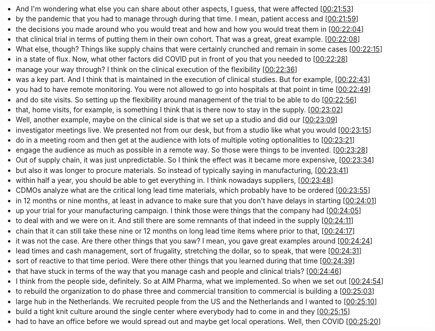 *  And I'm wondering what else you can share about other aspects, I guess, that were affected [[00:21:53](https://www.youtube.com/watch?v=4RAQI19WvMo&t=1313.08s)]
*  by the pandemic that you had to manage through during that time. I mean, patient access and [[00:21:59](https://www.youtube.com/watch?v=4RAQI19WvMo&t=1319.6399999999999s)]
*  the decisions you made around who you would treat and how and how you would treat them in [[00:22:04](https://www.youtube.com/watch?v=4RAQI19WvMo&t=1324.76s)]
*  that clinical trial in terms of putting them in their own cohort. That was a great, great example. [[00:22:08](https://www.youtube.com/watch?v=4RAQI19WvMo&t=1328.76s)]
*  What else, though? Things like supply chains that were certainly crunched and remain in some cases [[00:22:15](https://www.youtube.com/watch?v=4RAQI19WvMo&t=1335.0s)]
*  in a state of flux. Now, what other factors did COVID put in front of you that you needed to [[00:22:28](https://www.youtube.com/watch?v=4RAQI19WvMo&t=1348.92s)]
*  manage your way through? I think on the clinical execution of the flexibility [[00:22:36](https://www.youtube.com/watch?v=4RAQI19WvMo&t=1356.28s)]
*  was a key part. And I think that is maintained in the execution of clinical studies. But for example, [[00:22:43](https://www.youtube.com/watch?v=4RAQI19WvMo&t=1363.96s)]
*  you had to have remote monitoring. You were not allowed to go into hospitals at that point in time [[00:22:49](https://www.youtube.com/watch?v=4RAQI19WvMo&t=1369.96s)]
*  and do site visits. So setting up the flexibility around management of the trial to be able to do [[00:22:56](https://www.youtube.com/watch?v=4RAQI19WvMo&t=1376.04s)]
*  that, home visits, for example, is something I think that is there now to stay in the supply. [[00:23:02](https://www.youtube.com/watch?v=4RAQI19WvMo&t=1382.36s)]
*  Well, another example, maybe on the clinical side is that we set up a studio and did our [[00:23:09](https://www.youtube.com/watch?v=4RAQI19WvMo&t=1389.9599999999998s)]
*  investigator meetings live. We presented not from our desk, but from a studio like what you would [[00:23:15](https://www.youtube.com/watch?v=4RAQI19WvMo&t=1395.24s)]
*  do in a meeting room and then get at the audience with lots of multiple voting optionalities to [[00:23:21](https://www.youtube.com/watch?v=4RAQI19WvMo&t=1401.32s)]
*  engage the audience as much as possible in a remote way. So those were things to be invented. [[00:23:28](https://www.youtube.com/watch?v=4RAQI19WvMo&t=1408.12s)]
*  Out of supply chain, it was just unpredictable. So I think the effect was it became more expensive, [[00:23:34](https://www.youtube.com/watch?v=4RAQI19WvMo&t=1414.4399999999998s)]
*  but also it was longer to procure materials. So instead of typically saying in manufacturing, [[00:23:41](https://www.youtube.com/watch?v=4RAQI19WvMo&t=1421.8s)]
*  within half a year, you should be able to get everything in. I think nowadays suppliers, [[00:23:48](https://www.youtube.com/watch?v=4RAQI19WvMo&t=1428.1999999999998s)]
*  CDMOs analyze what are the critical long lead time materials, which probably have to be ordered [[00:23:55](https://www.youtube.com/watch?v=4RAQI19WvMo&t=1435.3999999999999s)]
*  in 12 months or nine months, at least in advance to make sure that you don't have delays in starting [[00:24:01](https://www.youtube.com/watch?v=4RAQI19WvMo&t=1441.32s)]
*  up your trial for your manufacturing campaign. I think those were things that the company had [[00:24:05](https://www.youtube.com/watch?v=4RAQI19WvMo&t=1445.8s)]
*  to deal with and we were on it. And still there are some remnants of that indeed in the supply [[00:24:11](https://www.youtube.com/watch?v=4RAQI19WvMo&t=1451.08s)]
*  chain that it can still take these nine or 12 months on long lead time items where prior to that, [[00:24:17](https://www.youtube.com/watch?v=4RAQI19WvMo&t=1457.6399999999999s)]
*  it was not the case. Are there other things that you saw? I mean, you gave great examples around [[00:24:24](https://www.youtube.com/watch?v=4RAQI19WvMo&t=1464.76s)]
*  lead times and cash management, sort of frugality, stretching the dollar, so to speak, that were [[00:24:31](https://www.youtube.com/watch?v=4RAQI19WvMo&t=1471.48s)]
*  sort of reactive to that time period. Were there other things that you learned during that time [[00:24:39](https://www.youtube.com/watch?v=4RAQI19WvMo&t=1479.48s)]
*  that have stuck in terms of the way that you manage cash and people and clinical trials? [[00:24:46](https://www.youtube.com/watch?v=4RAQI19WvMo&t=1486.28s)]
*  I think from the people side, definitely. So at AIM Pharma, what we implemented. So when we set out [[00:24:54](https://www.youtube.com/watch?v=4RAQI19WvMo&t=1494.9199999999998s)]
*  to rebuild the organization to do phase three and commercial transition to commercial is building a [[00:25:03](https://www.youtube.com/watch?v=4RAQI19WvMo&t=1503.6399999999999s)]
*  large hub in the Netherlands. We recruited people from the US and the Netherlands and I wanted to [[00:25:10](https://www.youtube.com/watch?v=4RAQI19WvMo&t=1510.1999999999998s)]
*  build a tight knit culture around the single center where everybody had to come in and they [[00:25:15](https://www.youtube.com/watch?v=4RAQI19WvMo&t=1515.08s)]
*  had to have an office before we would spread out and maybe get local operations. Well, then COVID [[00:25:20](https://www.youtube.com/watch?v=4RAQI19WvMo&t=1520.76s)]